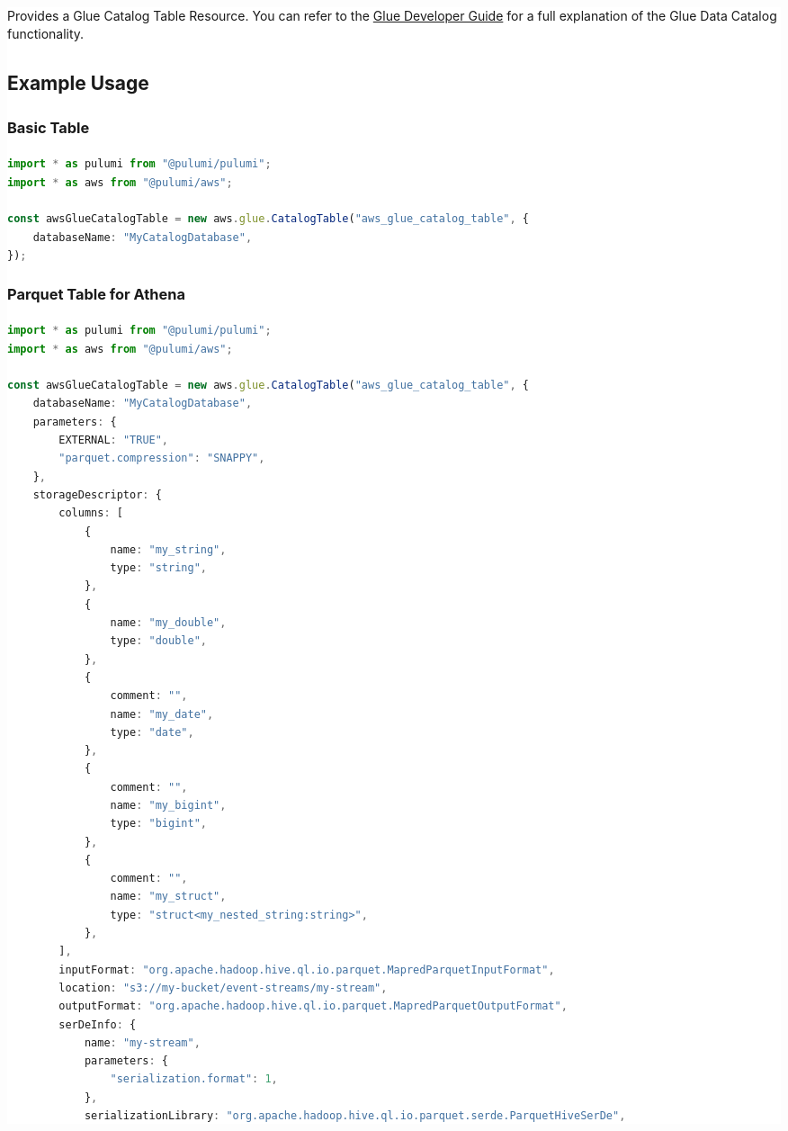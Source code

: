 Provides a Glue Catalog Table Resource. You can refer to the [Glue Developer Guide](http://docs.aws.amazon.com/glue/latest/dg/populate-data-catalog.html) for a full explanation of the Glue Data Catalog functionality.

## Example Usage

### Basic Table

```typescript
import * as pulumi from "@pulumi/pulumi";
import * as aws from "@pulumi/aws";

const awsGlueCatalogTable = new aws.glue.CatalogTable("aws_glue_catalog_table", {
    databaseName: "MyCatalogDatabase",
});
```

### Parquet Table for Athena

```typescript
import * as pulumi from "@pulumi/pulumi";
import * as aws from "@pulumi/aws";

const awsGlueCatalogTable = new aws.glue.CatalogTable("aws_glue_catalog_table", {
    databaseName: "MyCatalogDatabase",
    parameters: {
        EXTERNAL: "TRUE",
        "parquet.compression": "SNAPPY",
    },
    storageDescriptor: {
        columns: [
            {
                name: "my_string",
                type: "string",
            },
            {
                name: "my_double",
                type: "double",
            },
            {
                comment: "",
                name: "my_date",
                type: "date",
            },
            {
                comment: "",
                name: "my_bigint",
                type: "bigint",
            },
            {
                comment: "",
                name: "my_struct",
                type: "struct<my_nested_string:string>",
            },
        ],
        inputFormat: "org.apache.hadoop.hive.ql.io.parquet.MapredParquetInputFormat",
        location: "s3://my-bucket/event-streams/my-stream",
        outputFormat: "org.apache.hadoop.hive.ql.io.parquet.MapredParquetOutputFormat",
        serDeInfo: {
            name: "my-stream",
            parameters: {
                "serialization.format": 1,
            },
            serializationLibrary: "org.apache.hadoop.hive.ql.io.parquet.serde.ParquetHiveSerDe",
```